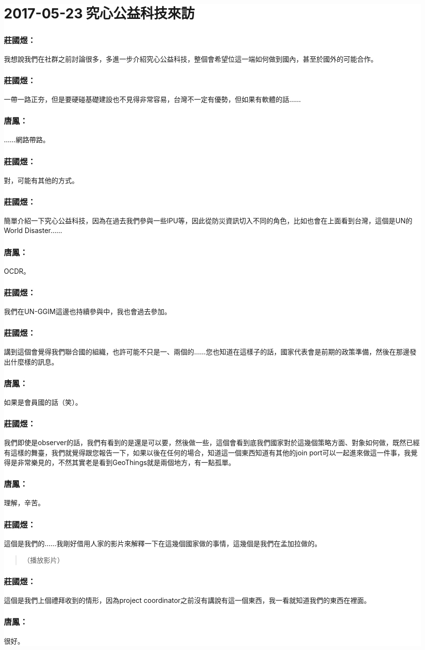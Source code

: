 # 2017-05-23 究心公益科技來訪

### 莊國煜：
我想說我們在社群之前討論很多，多進一步介紹究心公益科技，整個會希望位這一端如何做到國內，甚至於國外的可能合作。

### 莊國煜：
一帶一路正夯，但是要硬碰基礎建設也不見得非常容易，台灣不一定有優勢，但如果有軟體的話……

### 唐鳳：
……網路帶路。

### 莊國煜：
對，可能有其他的方式。

### 莊國煜：
簡單介紹一下究心公益科技，因為在過去我們參與一些IPU等，因此從防災資訊切入不同的角色，比如也會在上面看到台灣，這個是UN的World Disaster……

### 唐鳳：
OCDR。

### 莊國煜：
我們在UN-GGIM這邊也持續參與中，我也會過去參加。

### 莊國煜：
講到這個會覺得我們聯合國的組織，也許可能不只是一、兩個的……您也知道在這樣子的話，國家代表會是前期的政策準備，然後在那邊發出什麼樣的訊息。

### 唐鳳：
如果是會員國的話（笑）。

### 莊國煜：
我們即使是observer的話，我們有看到的是還是可以要，然後做一些，這個會看到底我們國家對於這幾個策略方面、對象如何做，既然已經有這樣的舞臺，我們就覺得跟您報告一下，如果以後在任何的場合，知道這一個東西知道有其他的join port可以一起進來做這一件事，我覺得是非常樂見的，不然其實老是看到GeoThings就是兩個地方，有一點孤單。

### 唐鳳：
理解，辛苦。

### 莊國煜：
這個是我們的……我剛好借用人家的影片來解釋一下在這幾個國家做的事情，這幾個是我們在孟加拉做的。

> （播放影片）

### 莊國煜：
這個是我們上個禮拜收到的情形，因為project coordinator之前沒有講說有這一個東西，我一看就知道我們的東西在裡面。

### 唐鳳：
很好。
